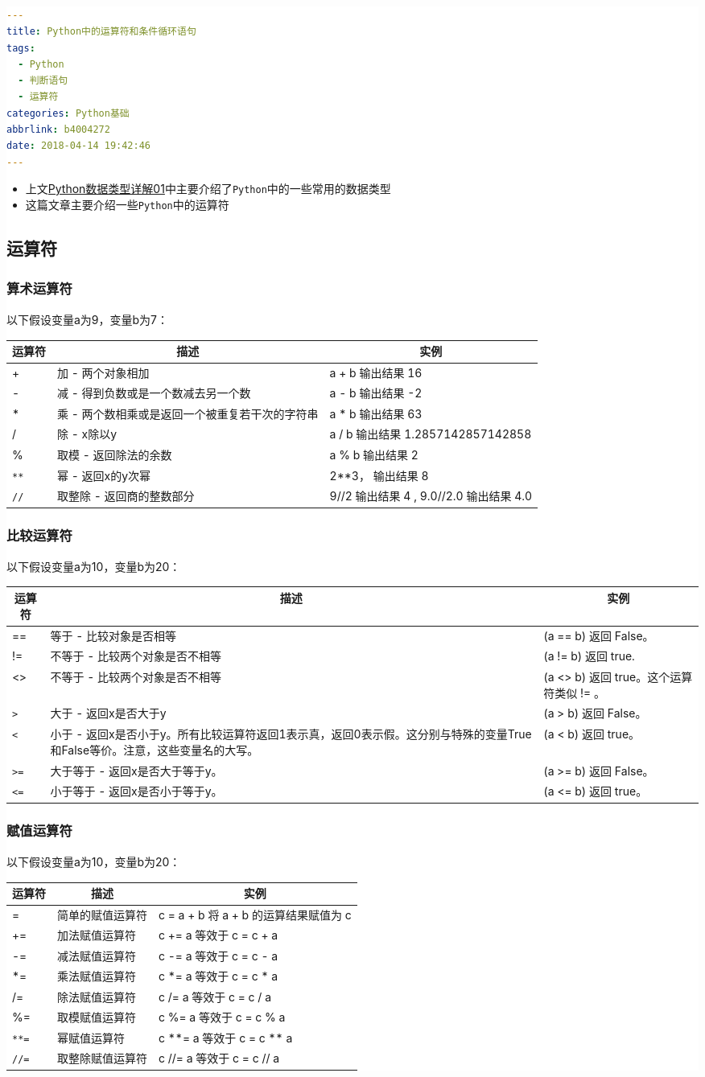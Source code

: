 ```yaml
---
title: Python中的运算符和条件循环语句
tags:
  - Python
  - 判断语句
  - 运算符
categories: Python基础
abbrlink: b4004272
date: 2018-04-14 19:42:46
---
```


- 上文[Python数据类型详解01](https://www.titanjun.top/2018/04/10/Python数据类型详解01/)中主要介绍了`Python`中的一些常用的数据类型
- 这篇文章主要介绍一些`Python`中的运算符



## 运算符
### 算术运算符
以下假设变量a为9，变量b为7：

运算符 | 描述 | 实例
---|---|---
+ | 	加 - 两个对象相加 | 	a + b 输出结果 16
- | 	减 - 得到负数或是一个数减去另一个数 | 	a - b 输出结果 -2
* | 	乘 - 两个数相乘或是返回一个被重复若干次的字符串 | 	a * b 输出结果 63
/ | 	除 - x除以y	 | a / b 输出结果 1.2857142857142858
% | 	取模 - 返回除法的余数 | 	a % b 输出结果 2
`**` | 	幂 - 返回x的y次幂 | 	2**3， 输出结果 8
`//` | 	取整除 - 返回商的整数部分 | 	9//2 输出结果 4 , 9.0//2.0 输出结果 4.0


### 比较运算符
以下假设变量a为10，变量b为20：

运算符 | 	描述 | 	实例
---|---|---
== | 	等于 - 比较对象是否相等 | (a == b) 返回 False。
!= | 	不等于 - 比较两个对象是否不相等 | 	(a != b) 返回 true.
<> | 	不等于 - 比较两个对象是否不相等 | 	(a <> b) 返回 true。这个运算符类似 != 。
`>` | 	大于 - 返回x是否大于y | 	(a > b) 返回 False。
`<` | 	小于 - 返回x是否小于y。所有比较运算符返回1表示真，返回0表示假。这分别与特殊的变量True和False等价。注意，这些变量名的大写。	 | (a < b) 返回 true。
`>=` | 	大于等于 - 返回x是否大于等于y。	 | (a >= b) 返回 False。
`<=` | 	小于等于 - 返回x是否小于等于y。	 | (a <= b) 返回 true。


### 赋值运算符
以下假设变量a为10，变量b为20：

运算符 | 	描述 | 	实例
---|---|---
= | 	简单的赋值运算符 | 	c = a + b 将 a + b 的运算结果赋值为 c
+= | 	加法赋值运算符 | 	c += a 等效于 c = c + a
-= | 	减法赋值运算符 | 	c -= a 等效于 c = c - a
*= | 	乘法赋值运算符 | 	c *= a 等效于 c = c * a
/= | 	除法赋值运算符 | 	c /= a 等效于 c = c / a
%= | 	取模赋值运算符 | 	c %= a 等效于 c = c % a
`**=` | 	幂赋值运算符 | 	c **= a 等效于 c = c ** a
`//=` | 	取整除赋值运算符 | 	c //= a 等效于 c = c // a
